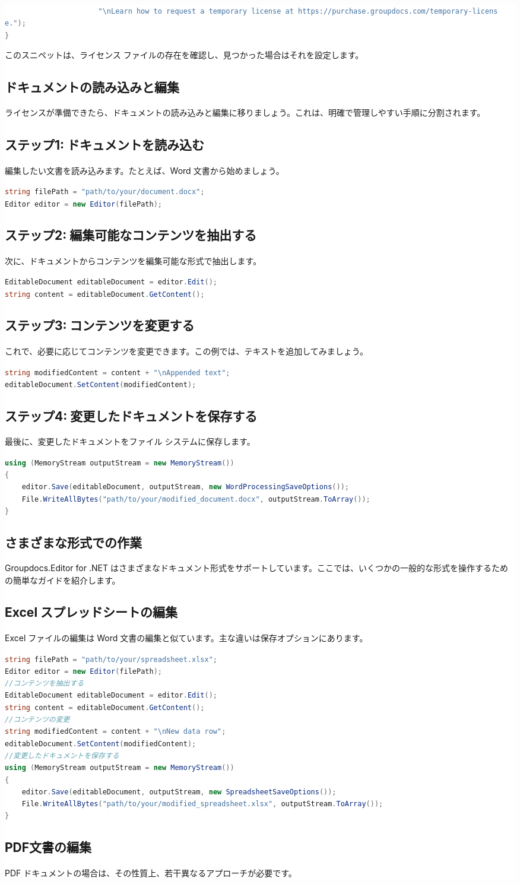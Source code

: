 ```csharp
                      "\nLearn how to request a temporary license at https://purchase.groupdocs.com/temporary-license.");
}
```
このスニペットは、ライセンス ファイルの存在を確認し、見つかった場合はそれを設定します。
## ドキュメントの読み込みと編集
ライセンスが準備できたら、ドキュメントの読み込みと編集に移りましょう。これは、明確で管理しやすい手順に分割されます。
## ステップ1: ドキュメントを読み込む
編集したい文書を読み込みます。たとえば、Word 文書から始めましょう。
```csharp
string filePath = "path/to/your/document.docx";
Editor editor = new Editor(filePath);
```
## ステップ2: 編集可能なコンテンツを抽出する
次に、ドキュメントからコンテンツを編集可能な形式で抽出します。
```csharp
EditableDocument editableDocument = editor.Edit();
string content = editableDocument.GetContent();
```
## ステップ3: コンテンツを変更する
これで、必要に応じてコンテンツを変更できます。この例では、テキストを追加してみましょう。
```csharp
string modifiedContent = content + "\nAppended text";
editableDocument.SetContent(modifiedContent);
```
## ステップ4: 変更したドキュメントを保存する
最後に、変更したドキュメントをファイル システムに保存します。
```csharp
using (MemoryStream outputStream = new MemoryStream())
{
    editor.Save(editableDocument, outputStream, new WordProcessingSaveOptions());
    File.WriteAllBytes("path/to/your/modified_document.docx", outputStream.ToArray());
}
```
## さまざまな形式での作業
Groupdocs.Editor for .NET はさまざまなドキュメント形式をサポートしています。ここでは、いくつかの一般的な形式を操作するための簡単なガイドを紹介します。
## Excel スプレッドシートの編集
Excel ファイルの編集は Word 文書の編集と似ています。主な違いは保存オプションにあります。
```csharp
string filePath = "path/to/your/spreadsheet.xlsx";
Editor editor = new Editor(filePath);
//コンテンツを抽出する
EditableDocument editableDocument = editor.Edit();
string content = editableDocument.GetContent();
//コンテンツの変更
string modifiedContent = content + "\nNew data row";
editableDocument.SetContent(modifiedContent);
//変更したドキュメントを保存する
using (MemoryStream outputStream = new MemoryStream())
{
    editor.Save(editableDocument, outputStream, new SpreadsheetSaveOptions());
    File.WriteAllBytes("path/to/your/modified_spreadsheet.xlsx", outputStream.ToArray());
}
```
## PDF文書の編集
PDF ドキュメントの場合は、その性質上、若干異なるアプローチが必要です。